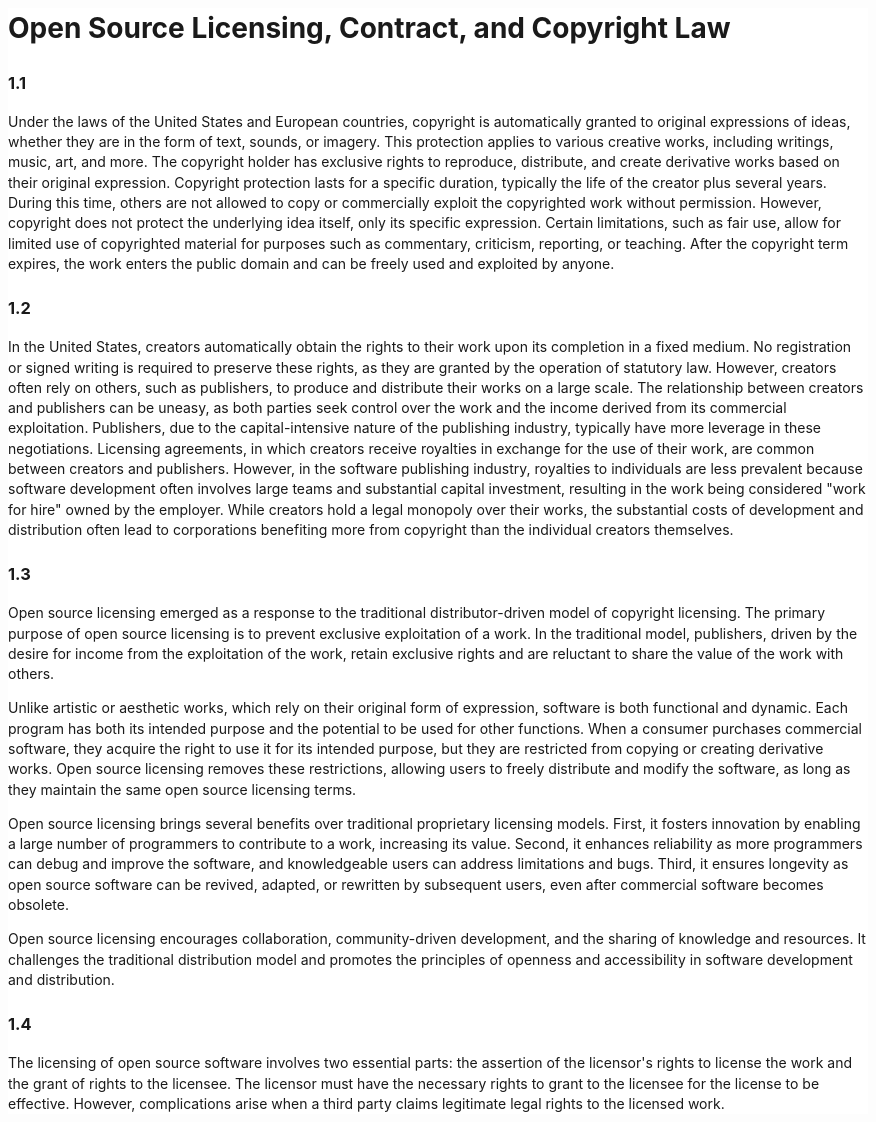 # Open Source Licensing, Contract, and Copyright Law
### 1.1

Under the laws of the United States and European countries, copyright is automatically granted to original expressions of ideas, whether they are in the form of text, sounds, or imagery. This protection applies to various creative works, including writings, music, art, and more. The copyright holder has exclusive rights to reproduce, distribute, and create derivative works based on their original expression. Copyright protection lasts for a specific duration, typically the life of the creator plus several years. During this time, others are not allowed to copy or commercially exploit the copyrighted work without permission. However, copyright does not protect the underlying idea itself, only its specific expression. Certain limitations, such as fair use, allow for limited use of copyrighted material for purposes such as commentary, criticism, reporting, or teaching. After the copyright term expires, the work enters the public domain and can be freely used and exploited by anyone.
### 1.2

In the United States, creators automatically obtain the rights to their work upon its completion in a fixed medium. No registration or signed writing is required to preserve these rights, as they are granted by the operation of statutory law. However, creators often rely on others, such as publishers, to produce and distribute their works on a large scale. The relationship between creators and publishers can be uneasy, as both parties seek control over the work and the income derived from its commercial exploitation. Publishers, due to the capital-intensive nature of the publishing industry, typically have more leverage in these negotiations. Licensing agreements, in which creators receive royalties in exchange for the use of their work, are common between creators and publishers. However, in the software publishing industry, royalties to individuals are less prevalent because software development often involves large teams and substantial capital investment, resulting in the work being considered "work for hire" owned by the employer. While creators hold a legal monopoly over their works, the substantial costs of development and distribution often lead to corporations benefiting more from copyright than the individual creators themselves.
### 1.3
Open source licensing emerged as a response to the traditional distributor-driven model of copyright licensing. The primary purpose of open source licensing is to prevent exclusive exploitation of a work. In the traditional model, publishers, driven by the desire for income from the exploitation of the work, retain exclusive rights and are reluctant to share the value of the work with others.

Unlike artistic or aesthetic works, which rely on their original form of expression, software is both functional and dynamic. Each program has both its intended purpose and the potential to be used for other functions. When a consumer purchases commercial software, they acquire the right to use it for its intended purpose, but they are restricted from copying or creating derivative works. Open source licensing removes these restrictions, allowing users to freely distribute and modify the software, as long as they maintain the same open source licensing terms.

Open source licensing brings several benefits over traditional proprietary licensing models. First, it fosters innovation by enabling a large number of programmers to contribute to a work, increasing its value. Second, it enhances reliability as more programmers can debug and improve the software, and knowledgeable users can address limitations and bugs. Third, it ensures longevity as open source software can be revived, adapted, or rewritten by subsequent users, even after commercial software becomes obsolete.

Open source licensing encourages collaboration, community-driven development, and the sharing of knowledge and resources. It challenges the traditional distribution model and promotes the principles of openness and accessibility in software development and distribution.
### 1.4
The licensing of open source software involves two essential parts: the assertion of the licensor's rights to license the work and the grant of rights to the licensee. The licensor must have the necessary rights to grant to the licensee for the license to be effective. However, complications arise when a third party claims legitimate legal rights to the licensed work.
